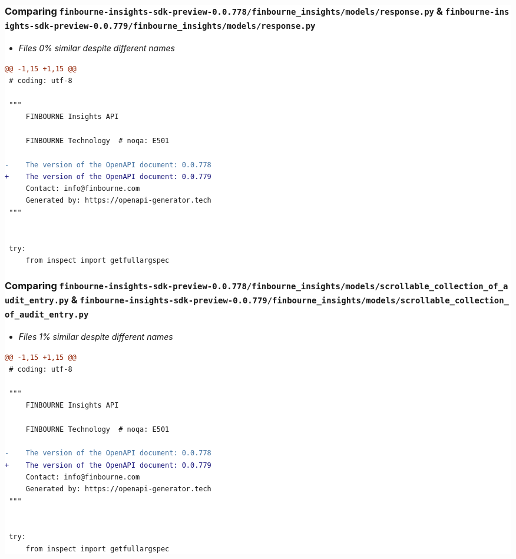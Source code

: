 ### Comparing `finbourne-insights-sdk-preview-0.0.778/finbourne_insights/models/response.py` & `finbourne-insights-sdk-preview-0.0.779/finbourne_insights/models/response.py`

 * *Files 0% similar despite different names*

```diff
@@ -1,15 +1,15 @@
 # coding: utf-8
 
 """
     FINBOURNE Insights API
 
     FINBOURNE Technology  # noqa: E501
 
-    The version of the OpenAPI document: 0.0.778
+    The version of the OpenAPI document: 0.0.779
     Contact: info@finbourne.com
     Generated by: https://openapi-generator.tech
 """
 
 
 try:
     from inspect import getfullargspec
```

### Comparing `finbourne-insights-sdk-preview-0.0.778/finbourne_insights/models/scrollable_collection_of_audit_entry.py` & `finbourne-insights-sdk-preview-0.0.779/finbourne_insights/models/scrollable_collection_of_audit_entry.py`

 * *Files 1% similar despite different names*

```diff
@@ -1,15 +1,15 @@
 # coding: utf-8
 
 """
     FINBOURNE Insights API
 
     FINBOURNE Technology  # noqa: E501
 
-    The version of the OpenAPI document: 0.0.778
+    The version of the OpenAPI document: 0.0.779
     Contact: info@finbourne.com
     Generated by: https://openapi-generator.tech
 """
 
 
 try:
     from inspect import getfullargspec
```
